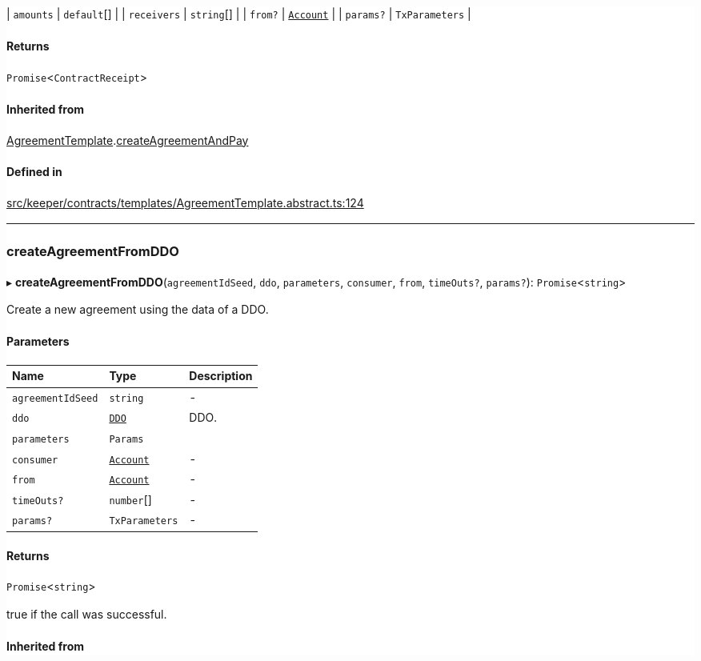 | `amounts` | `default`[] |
| `receivers` | `string`[] |
| `from?` | [`Account`](Account.md) |
| `params?` | `TxParameters` |

#### Returns

`Promise`<`ContractReceipt`\>

#### Inherited from

[AgreementTemplate](AgreementTemplate.md).[createAgreementAndPay](AgreementTemplate.md#createagreementandpay)

#### Defined in

[src/keeper/contracts/templates/AgreementTemplate.abstract.ts:124](https://github.com/nevermined-io/sdk-js/blob/be45ac6/src/keeper/contracts/templates/AgreementTemplate.abstract.ts#L124)

___

### createAgreementFromDDO

▸ **createAgreementFromDDO**(`agreementIdSeed`, `ddo`, `parameters`, `consumer`, `from`, `timeOuts?`, `params?`): `Promise`<`string`\>

Create a new agreement using the data of a DDO.

#### Parameters

| Name | Type | Description |
| :------ | :------ | :------ |
| `agreementIdSeed` | `string` | - |
| `ddo` | [`DDO`](DDO.md) | DDO. |
| `parameters` | `Params` |  |
| `consumer` | [`Account`](Account.md) | - |
| `from` | [`Account`](Account.md) | - |
| `timeOuts?` | `number`[] | - |
| `params?` | `TxParameters` | - |

#### Returns

`Promise`<`string`\>

true if the call was successful.

#### Inherited from
